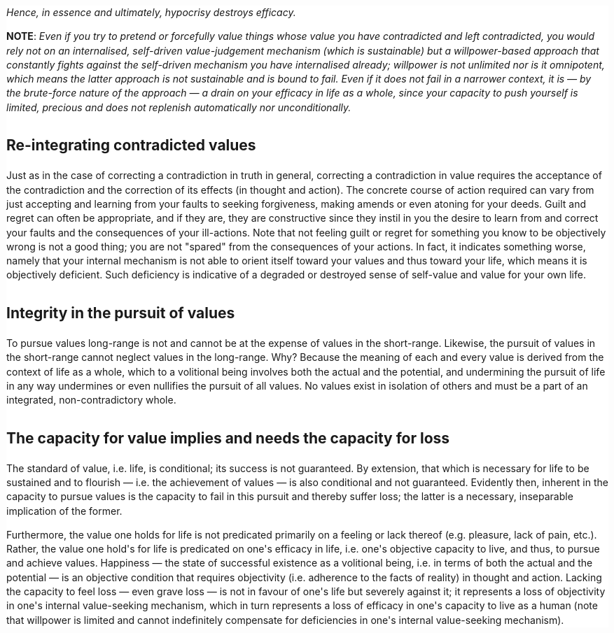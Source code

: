 _Hence, in essence and ultimately, hypocrisy destroys efficacy._

**NOTE**: _Even if you try to pretend or forcefully value things whose value you have contradicted and left contradicted, you would rely not on an internalised, self-driven value-judgement mechanism (which is sustainable) but a willpower-based approach that constantly fights against the self-driven mechanism you have internalised already; willpower is not unlimited nor is it omnipotent, which means the latter approach is not sustainable and is bound to fail. Even if it does not fail in a narrower context, it is — by the brute-force nature of the approach — a drain on your efficacy in life as a whole, since your capacity to push yourself is limited, precious and does not replenish automatically nor unconditionally._

## Re-integrating contradicted values
Just as in the case of correcting a contradiction in truth in general, correcting a contradiction in value requires the acceptance of the contradiction and the correction of its effects (in thought and action). The concrete course of action required can vary from just accepting and learning from your faults to seeking forgiveness, making amends or even atoning for your deeds. Guilt and regret can often be appropriate, and if they are, they are constructive since they instil in you the desire to learn from and correct your faults and the consequences of your ill-actions. Note that not feeling guilt or regret for something you know to be objectively wrong is not a good thing; you are not "spared" from the consequences of your actions. In fact, it indicates something worse, namely that your internal mechanism is not able to orient itself toward your values and thus toward your life, which means it is objectively deficient. Such deficiency is indicative of a degraded or destroyed sense of self-value and value for your own life.

## Integrity in the pursuit of values
To pursue values long-range is not and cannot be at the expense of values in the short-range. Likewise, the pursuit of values in the short-range cannot neglect values in the long-range. Why? Because the meaning of each and every value is derived from the context of life as a whole, which to a volitional being involves both the actual and the potential, and undermining the pursuit of life in any way undermines or even nullifies the pursuit of all values. No values exist in isolation of others and must be a part of an integrated, non-contradictory whole.

## The capacity for value implies and needs the capacity for loss
The standard of value, i.e. life, is conditional; its success is not guaranteed. By extension, that which is necessary for life to be sustained and to flourish — i.e. the achievement of values — is also conditional and not guaranteed. Evidently then, inherent in the capacity to pursue values is the capacity to fail in this pursuit and thereby suffer loss; the latter is a necessary, inseparable implication of the former.

Furthermore, the value one holds for life is not predicated primarily on a feeling or lack thereof (e.g. pleasure, lack of pain, etc.). Rather, the value one hold's for life is predicated on one's efficacy in life, i.e. one's objective capacity to live, and thus, to pursue and achieve values. Happiness — the state of successful existence as a volitional being, i.e. in terms of both the actual and the potential — is an objective condition that requires objectivity (i.e. adherence to the facts of reality) in thought and action. Lacking the capacity to feel loss — even grave loss — is not in favour of one's life but severely against it; it represents a loss of objectivity in one's internal value-seeking mechanism, which in turn represents a loss of efficacy in one's capacity to live as a human (note that willpower is limited and cannot indefinitely compensate for deficiencies in one's internal value-seeking mechanism).
